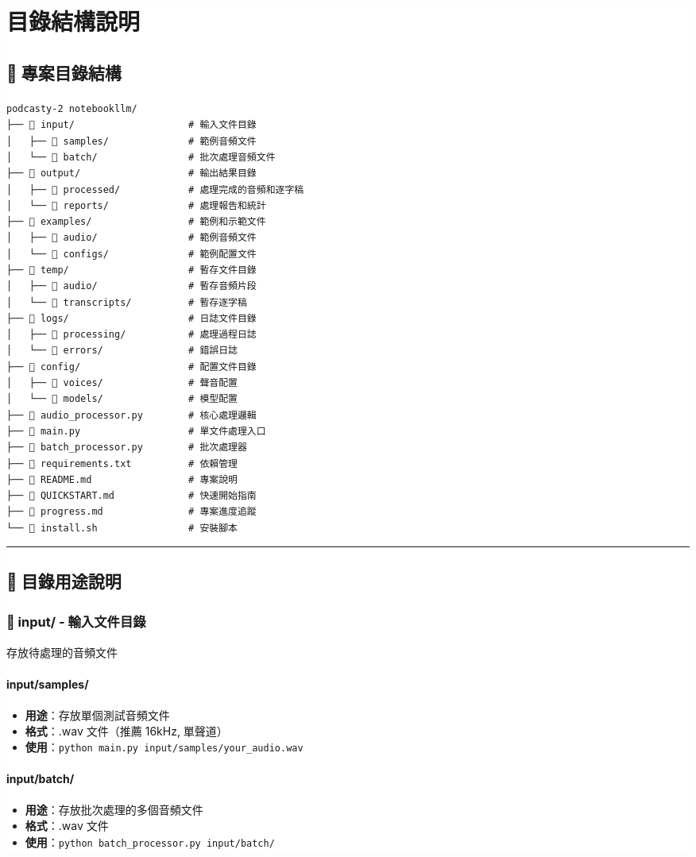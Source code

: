 # 目錄結構說明

## 📁 專案目錄結構

```
podcasty-2 notebookllm/
├── 📁 input/                    # 輸入文件目錄
│   ├── 📁 samples/              # 範例音頻文件
│   └── 📁 batch/                # 批次處理音頻文件
├── 📁 output/                   # 輸出結果目錄
│   ├── 📁 processed/            # 處理完成的音頻和逐字稿
│   └── 📁 reports/              # 處理報告和統計
├── 📁 examples/                 # 範例和示範文件
│   ├── 📁 audio/                # 範例音頻文件
│   └── 📁 configs/              # 範例配置文件
├── 📁 temp/                     # 暫存文件目錄
│   ├── 📁 audio/                # 暫存音頻片段
│   └── 📁 transcripts/          # 暫存逐字稿
├── 📁 logs/                     # 日誌文件目錄
│   ├── 📁 processing/           # 處理過程日誌
│   └── 📁 errors/               # 錯誤日誌
├── 📁 config/                   # 配置文件目錄
│   ├── 📁 voices/               # 聲音配置
│   └── 📁 models/               # 模型配置
├── 📄 audio_processor.py        # 核心處理邏輯
├── 📄 main.py                   # 單文件處理入口
├── 📄 batch_processor.py        # 批次處理器
├── 📄 requirements.txt          # 依賴管理
├── 📄 README.md                 # 專案說明
├── 📄 QUICKSTART.md             # 快速開始指南
├── 📄 progress.md               # 專案進度追蹤
└── 📄 install.sh                # 安裝腳本
```

---

## 📂 目錄用途說明

### 🎵 input/ - 輸入文件目錄
存放待處理的音頻文件

#### input/samples/
- **用途**：存放單個測試音頻文件
- **格式**：.wav 文件（推薦 16kHz, 單聲道）
- **使用**：`python main.py input/samples/your_audio.wav`

#### input/batch/
- **用途**：存放批次處理的多個音頻文件
- **格式**：.wav 文件
- **使用**：`python batch_processor.py input/batch/`
